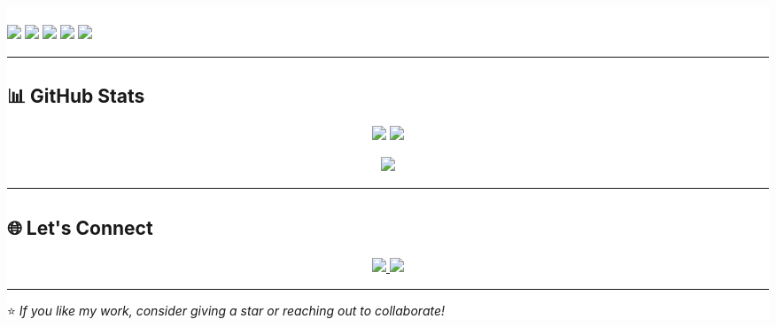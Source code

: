   <br/>

  
  <img src="https://img.shields.io/badge/Firebase-ffca28?style=for-the-badge&logo=firebase&logoColor=black"/>
  <img src="https://img.shields.io/badge/Stripe-008CDD?style=for-the-badge&logo=stripe&logoColor=white"/>
  <img src="https://img.shields.io/badge/Boxcoin-1A1A1A?style=for-the-badge"/>
  <img src="https://img.shields.io/badge/SumUp-0070CE?style=for-the-badge"/>
  <img src="https://img.shields.io/badge/Beds24-1A1A1A?style=for-the-badge"/>
</p>

---

## 📊 GitHub Stats

<p align="center">
  <img src="https://github-readme-stats.vercel.app/api?username=zubair12341&show_icons=true&theme=radical&hide_border=true" width="48%" />
  <img src="https://github-readme-streak-stats.herokuapp.com/?user=zubair12341&theme=radical&hide_border=true" width="48%" />
</p>

<p align="center">
  <img src="https://github-readme-stats.vercel.app/api/top-langs/?username=zubair12341&layout=compact&theme=radical&hide_border=true" width="60%" />
</p>

---

## 🌐 Let's Connect

<p align="center">
  <a href="mailto:zubairkhanyousafzaie@gmail.com">
    <img src="https://img.shields.io/badge/Gmail-D14836?style=for-the-badge&logo=gmail&logoColor=white" />
  </a>
  <a href="https://github.com/zubair12341">
    <img src="https://img.shields.io/badge/GitHub-100000?style=for-the-badge&logo=github&logoColor=white" />
  </a>
</p>

---

⭐️ *If you like my work, consider giving a star or reaching out to collaborate!*
